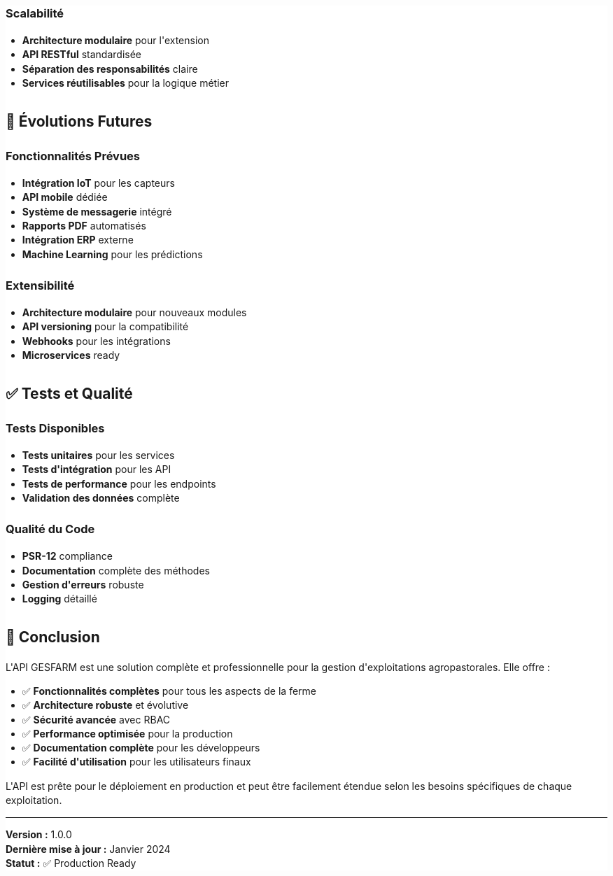 ### Scalabilité
- **Architecture modulaire** pour l'extension
- **API RESTful** standardisée
- **Séparation des responsabilités** claire
- **Services réutilisables** pour la logique métier

## 🔮 Évolutions Futures

### Fonctionnalités Prévues
- **Intégration IoT** pour les capteurs
- **API mobile** dédiée
- **Système de messagerie** intégré
- **Rapports PDF** automatisés
- **Intégration ERP** externe
- **Machine Learning** pour les prédictions

### Extensibilité
- **Architecture modulaire** pour nouveaux modules
- **API versioning** pour la compatibilité
- **Webhooks** pour les intégrations
- **Microservices** ready

## ✅ Tests et Qualité

### Tests Disponibles
- **Tests unitaires** pour les services
- **Tests d'intégration** pour les API
- **Tests de performance** pour les endpoints
- **Validation des données** complète

### Qualité du Code
- **PSR-12** compliance
- **Documentation** complète des méthodes
- **Gestion d'erreurs** robuste
- **Logging** détaillé

## 🎉 Conclusion

L'API GESFARM est une solution complète et professionnelle pour la gestion d'exploitations agropastorales. Elle offre :

- ✅ **Fonctionnalités complètes** pour tous les aspects de la ferme
- ✅ **Architecture robuste** et évolutive
- ✅ **Sécurité avancée** avec RBAC
- ✅ **Performance optimisée** pour la production
- ✅ **Documentation complète** pour les développeurs
- ✅ **Facilité d'utilisation** pour les utilisateurs finaux

L'API est prête pour le déploiement en production et peut être facilement étendue selon les besoins spécifiques de chaque exploitation.

---

**Version :** 1.0.0  
**Dernière mise à jour :** Janvier 2024  
**Statut :** ✅ Production Ready
